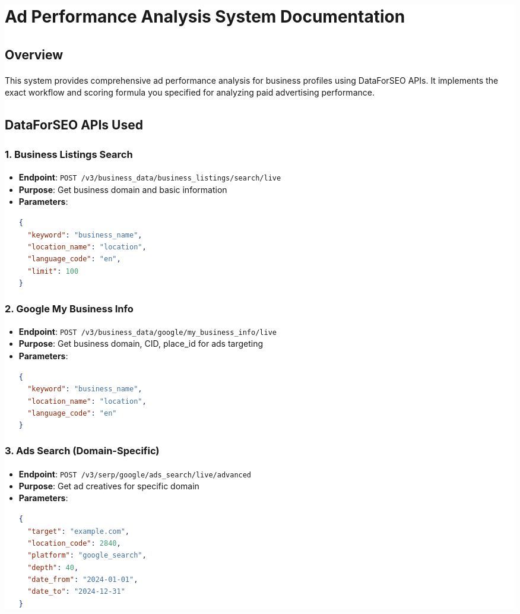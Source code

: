 # Ad Performance Analysis System Documentation

## Overview
This system provides comprehensive ad performance analysis for business profiles using DataForSEO APIs. It implements the exact workflow and scoring formula you specified for analyzing paid advertising performance.

## DataForSEO APIs Used

### 1. Business Listings Search
- **Endpoint**: `POST /v3/business_data/business_listings/search/live`
- **Purpose**: Get business domain and basic information
- **Parameters**:
  ```json
  {
    "keyword": "business_name",
    "location_name": "location",
    "language_code": "en",
    "limit": 100
  }
  ```

### 2. Google My Business Info
- **Endpoint**: `POST /v3/business_data/google/my_business_info/live`
- **Purpose**: Get business domain, CID, place_id for ads targeting
- **Parameters**:
  ```json
  {
    "keyword": "business_name",
    "location_name": "location",
    "language_code": "en"
  }
  ```

### 3. Ads Search (Domain-Specific)
- **Endpoint**: `POST /v3/serp/google/ads_search/live/advanced`
- **Purpose**: Get ad creatives for specific domain
- **Parameters**:
  ```json
  {
    "target": "example.com",
    "location_code": 2840,
    "platform": "google_search",
    "depth": 40,
    "date_from": "2024-01-01",
    "date_to": "2024-12-31"
  }
  ```
